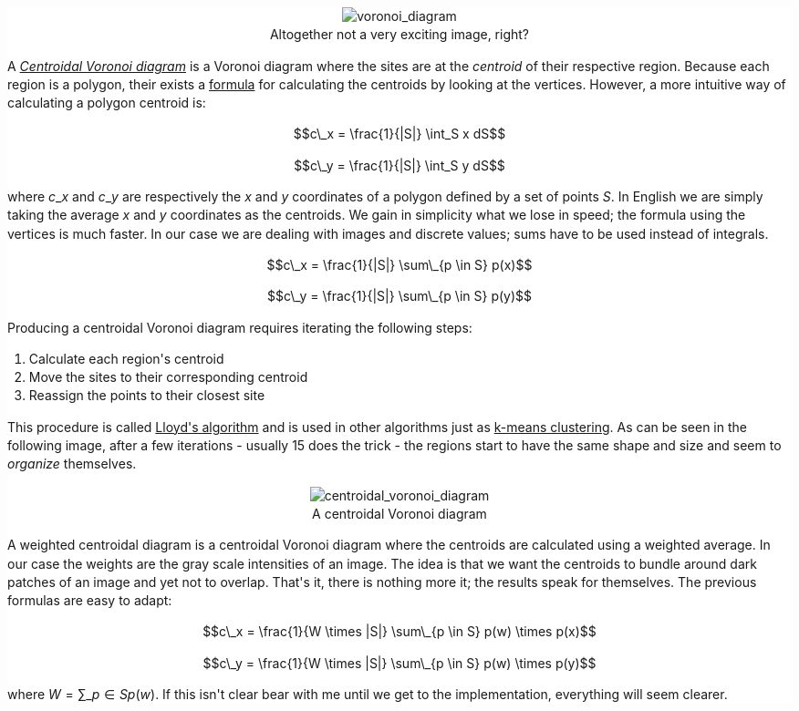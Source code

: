 <div align="center" >
<figure style="width: 60%;">
    <img src="/img/blog/halftoning-2/voronoi_diagram.png" alt="voronoi_diagram">
    <figcaption>Altogether not a very exciting image, right?</figcaption>
</figure>
</div>

A [*Centroidal Voronoi diagram*](https://www.wikiwand.com/en/Centroidal_Voronoi_tessellation) is a Voronoi diagram where the sites are at the *centroid* of their respective region. Because each region is a polygon, their exists a [formula](https://www.wikiwand.com/en/Centroid#/Centroid_of_polygon) for calculating the centroids by looking at the vertices. However, a more intuitive way of calculating a polygon centroid is:

$$c\_x = \frac{1}{|S|} \int_S x dS$$

$$c\_y = \frac{1}{|S|} \int_S y dS$$

where $c\_x$ and $c\_y$ are respectively the $x$ and $y$ coordinates of a polygon defined by a set of points $S$. In English we are simply taking the average $x$ and $y$ coordinates as the centroids. We gain in simplicity what we lose in speed; the formula using the vertices is much faster. In our case we are dealing with images and discrete values; sums have to be used instead of integrals.

$$c\_x = \frac{1}{|S|} \sum\_{p \in S} p(x)$$

$$c\_y = \frac{1}{|S|} \sum\_{p \in S} p(y)$$


Producing a centroidal Voronoi diagram requires iterating the following steps:

1. Calculate each region's centroid
2. Move the sites to their corresponding centroid
3. Reassign the points to their closest site

This procedure is called [Lloyd's algorithm](https://www.wikiwand.com/en/Lloyd's_algorithm) and is used in other algorithms just as [k-means clustering](https://www.wikiwand.com/en/Lloyd's_algorithm). As can be seen in the following image, after a few iterations - usually 15 does the trick - the regions start to have the same shape and size and seem to *organize* themselves.

<div align="center" >
<figure style="width: 60%;">
    <img src="/img/blog/halftoning-2/centroidal_voronoi_diagram.jpg" alt="centroidal_voronoi_diagram">
    <figcaption>A centroidal Voronoi diagram</figcaption>
</figure>
</div>

A weighted centroidal diagram is a centroidal Voronoi diagram where the centroids are calculated using a weighted average. In our case the weights are the gray scale intensities of an image. The idea is that we want the centroids to bundle around dark patches of an image and yet not to overlap. That's it, there is nothing more it; the results speak for themselves. The previous formulas are easy to adapt:

$$c\_x = \frac{1}{W \times |S|} \sum\_{p \in S} p(w) \times p(x)$$

$$c\_y = \frac{1}{W \times |S|} \sum\_{p \in S} p(w) \times p(y)$$

where $W = \sum\_{p \in S} p(w)$. If this isn't clear bear with me until we get to the implementation, everything will seem clearer.
